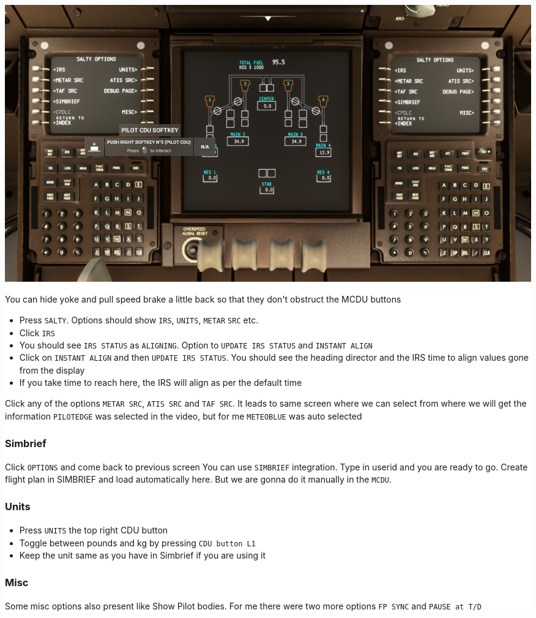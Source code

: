 ![mcdu-salty-options](./images/mcdu-salty-options.jpg)

You can hide yoke and pull speed brake a little back so that they don't obstruct the MCDU buttons

* Press `SALTY`. Options should show `IRS`, `UNITS`, `METAR` `SRC` etc. 
* Click `IRS`
* You should see `IRS STATUS` as `ALIGNING`. Option to `UPDATE IRS STATUS` and `INSTANT ALIGN`
* Click on `INSTANT ALIGN` and then `UPDATE IRS STATUS`. You should see the heading director and the IRS time to align values gone from the display
* If you take time to reach here, the IRS will align as per the default time

Click any of the options `METAR SRC`, `ATIS SRC` and `TAF SRC`. It leads to same screen where we can select from where we will get the information
`PILOTEDGE` was selected in the video, but for me `METEOBLUE` was auto selected

### Simbrief
Click `OPTIONS` and come back to previous screen
You can use `SIMBRIEF` integration. Type in userid and you are ready to go. Create flight plan in SIMBRIEF and load automatically here. But we are gonna do it manually in the `MCDU`.

### Units
* Press `UNITS` the top right CDU button
* Toggle between pounds and kg by pressing `CDU button L1`
* Keep the unit same as you have in Simbrief if you are using it


### Misc
Some misc options also present like Show Pilot bodies. For me there were two more options `FP SYNC` and `PAUSE at T/D`
